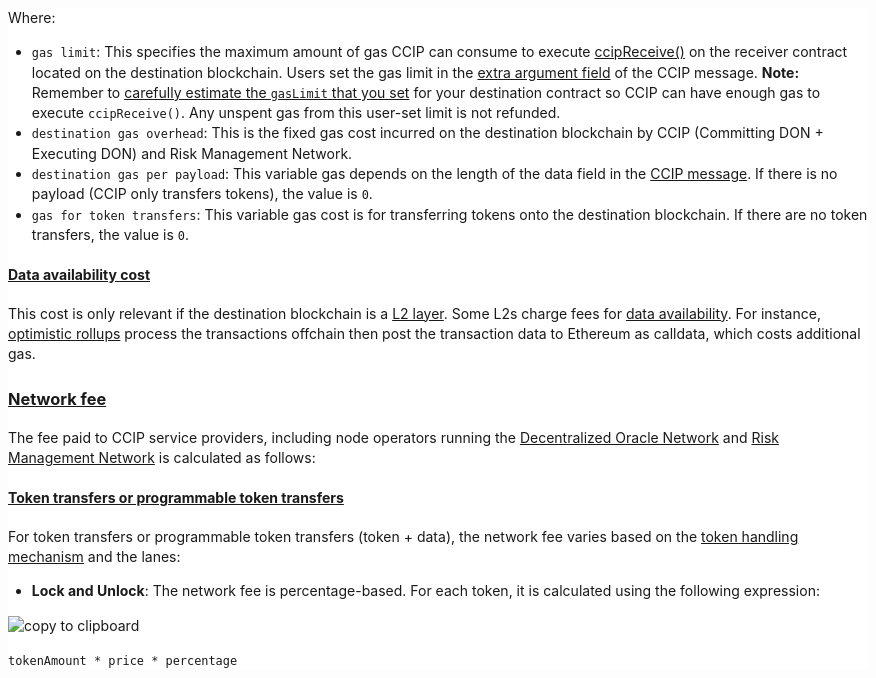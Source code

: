 

Where:
  - `gas limit`: This specifies the maximum amount of gas CCIP can consume to execute [ccipReceive()](https://docs.chain.link/ccip/api-reference/evm/v1.6.0/ccip-receiver#ccipreceive) on the receiver contract located on the destination blockchain. Users set the gas limit in the [extra argument field](https://docs.chain.link/ccip/api-reference/evm/v1.6.0/client#genericextraargsv2) of the CCIP message. **Note:** Remember to [carefully estimate the `gasLimit` that you set](https://docs.chain.link/ccip/concepts/best-practices/evm#setting-gaslimit) for your destination contract so CCIP can have enough gas to execute `ccipReceive()`. Any unspent gas from this user-set limit is not refunded.
  - `destination gas overhead`: This is the fixed gas cost incurred on the destination blockchain by CCIP (Committing DON + Executing DON) and Risk Management Network.
  - `destination gas per payload`: This variable gas depends on the length of the data field in the [CCIP message](https://docs.chain.link/ccip/api-reference/evm/v1.6.0/client#evm2anymessage). If there is no payload (CCIP only transfers tokens), the value is `0`.
  - `gas for token transfers`: This variable gas cost is for transferring tokens onto the destination blockchain. If there are no token transfers, the value is `0`.

#### [Data availability cost](https://docs.chain.link/ccip/billing\#data-availability-cost)

This cost is only relevant if the destination blockchain is a [L2 layer](https://chain.link/education-hub/what-is-layer-2). Some L2s charge fees for [data availability](https://ethereum.org/en/developers/docs/data-availability). For instance, [optimistic rollups](https://ethereum.org/en/developers/docs/scaling/optimistic-rollups/) process the transactions offchain then post the transaction data to Ethereum as calldata, which costs additional gas.

### [Network fee](https://docs.chain.link/ccip/billing\#network-fee)

The fee paid to CCIP service providers, including node operators running the [Decentralized Oracle Network](https://docs.chain.link/ccip/concepts/architecture/key-concepts#decentralized-oracle-network-don) and [Risk Management Network](https://docs.chain.link/ccip/concepts/architecture/key-concepts#risk-management-network) is calculated as follows:

#### [Token transfers or programmable token transfers](https://docs.chain.link/ccip/billing\#token-transfers-or-programmable-token-transfers)

For token transfers or programmable token transfers (token + data), the network fee varies based on the [token handling mechanism](https://docs.chain.link/ccip/concepts/cross-chain-token/overview#token-handling-mechanisms) and the lanes:

- **Lock and Unlock**: The network fee is percentage-based. For each token, it is calculated using the following expression:



![copy to clipboard](https://docs.chain.link/assets/icons/copyIcon.svg)



```plaintext
tokenAmount * price * percentage

```
